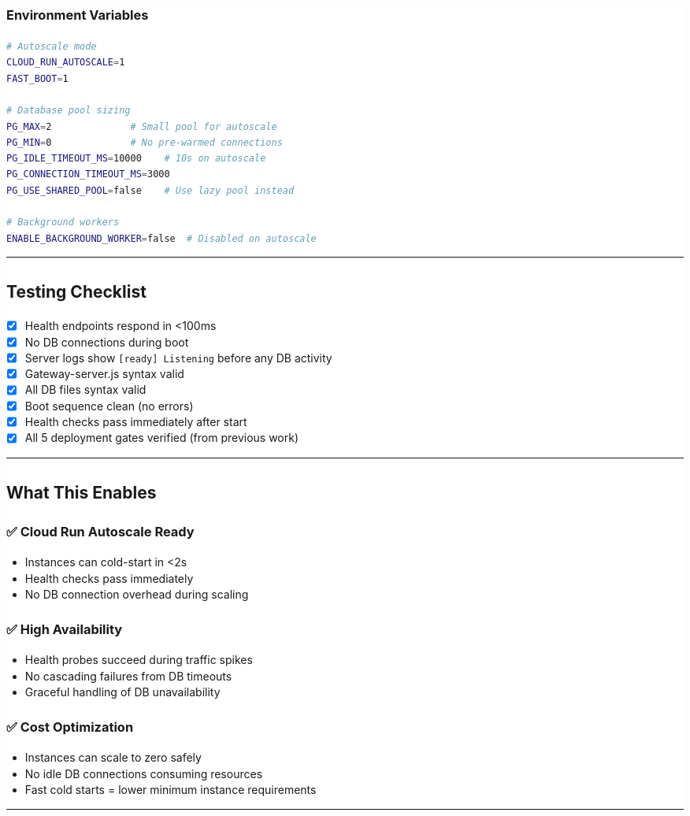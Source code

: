 ### Environment Variables

```bash
# Autoscale mode
CLOUD_RUN_AUTOSCALE=1
FAST_BOOT=1

# Database pool sizing
PG_MAX=2              # Small pool for autoscale
PG_MIN=0              # No pre-warmed connections
PG_IDLE_TIMEOUT_MS=10000    # 10s on autoscale
PG_CONNECTION_TIMEOUT_MS=3000
PG_USE_SHARED_POOL=false    # Use lazy pool instead

# Background workers
ENABLE_BACKGROUND_WORKER=false  # Disabled on autoscale
```

---

## Testing Checklist

- [x] Health endpoints respond in <100ms
- [x] No DB connections during boot
- [x] Server logs show `[ready] Listening` before any DB activity
- [x] Gateway-server.js syntax valid
- [x] All DB files syntax valid
- [x] Boot sequence clean (no errors)
- [x] Health checks pass immediately after start
- [x] All 5 deployment gates verified (from previous work)

---

## What This Enables

### ✅ Cloud Run Autoscale Ready
- Instances can cold-start in <2s
- Health checks pass immediately
- No DB connection overhead during scaling

### ✅ High Availability
- Health probes succeed during traffic spikes
- No cascading failures from DB timeouts
- Graceful handling of DB unavailability

### ✅ Cost Optimization
- Instances can scale to zero safely
- No idle DB connections consuming resources
- Fast cold starts = lower minimum instance requirements

---
